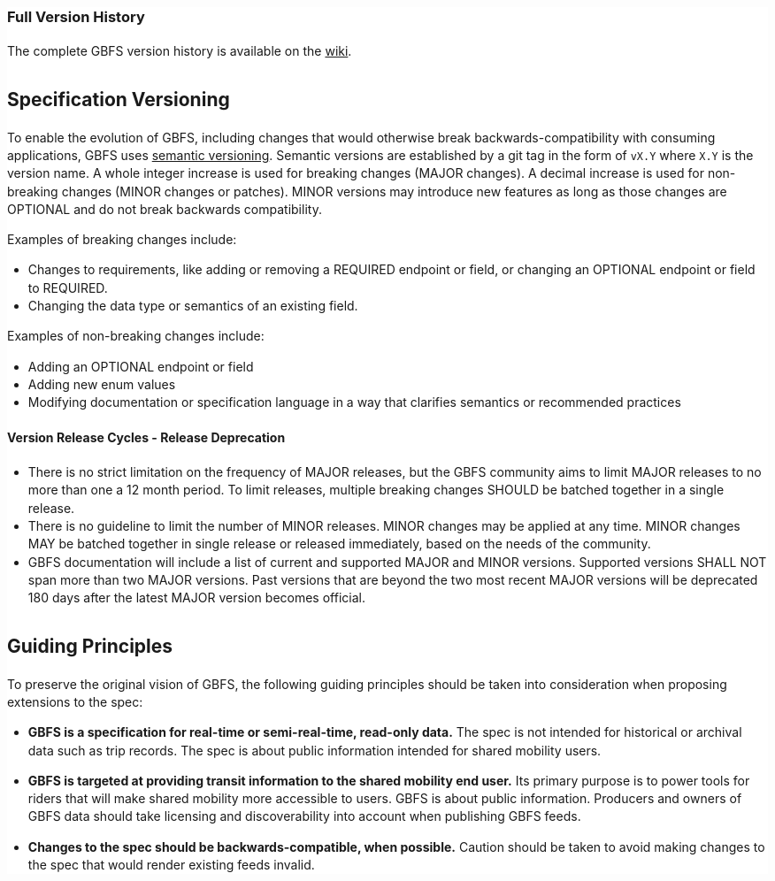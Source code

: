 ### Full Version History 
The complete GBFS version history is available on the [wiki](https://github.com/NABSA/gbfs/wiki/Complete-Version-History).

## Specification Versioning
To enable the evolution of GBFS, including changes that would otherwise break backwards-compatibility with consuming applications, GBFS uses [semantic versioning](https://semver.org/).
Semantic versions are established by a git tag in the form of `vX.Y` where `X.Y` is the version name. A whole integer increase is used for breaking changes (MAJOR changes). A decimal increase is used for non-breaking changes (MINOR changes or patches). MINOR versions may introduce new features as long as those changes are OPTIONAL and do not break backwards compatibility.

Examples of breaking changes include:

* Changes to requirements, like adding or removing a REQUIRED endpoint or field, or changing an OPTIONAL endpoint or field to REQUIRED.
* Changing the data type or semantics of an existing field.

Examples of non-breaking changes include:

* Adding an OPTIONAL endpoint or field
* Adding new enum values
* Modifying documentation or specification language in a way that clarifies semantics or recommended practices


#### Version Release Cycles - Release Deprecation
* There is no strict limitation on the frequency of MAJOR releases, but the GBFS community aims to limit MAJOR releases to no more than one a 12 month period. To limit releases, multiple breaking changes SHOULD be batched together in a single release.
* There is no guideline to limit the number of MINOR releases. MINOR changes may be applied at any time. MINOR changes MAY be batched together in single release or released immediately, based on the needs of the community.
* GBFS documentation will include a list of current and supported MAJOR and MINOR versions. Supported versions SHALL NOT span more than two MAJOR versions. Past versions that are beyond the two most recent MAJOR versions will be deprecated 180 days after the latest MAJOR version becomes official.
 
## Guiding Principles
To preserve the original vision of GBFS, the following guiding principles should be taken into consideration when proposing extensions to the spec:

* **GBFS is a specification for real-time or semi-real-time, read-only data.**
The spec is not intended for historical or archival data such as trip records.
The spec is about public information intended for shared mobility users.

* **GBFS is targeted at providing transit information to the shared mobility end user.**
 Its primary purpose is to power tools for riders that will make shared mobility more accessible to users.  GBFS is about public information. Producers and owners of GBFS data should take licensing and discoverability into account when publishing GBFS feeds.

* **Changes to the spec should be backwards-compatible, when possible.**
Caution should be taken to avoid making changes to the spec that would render existing feeds invalid.
